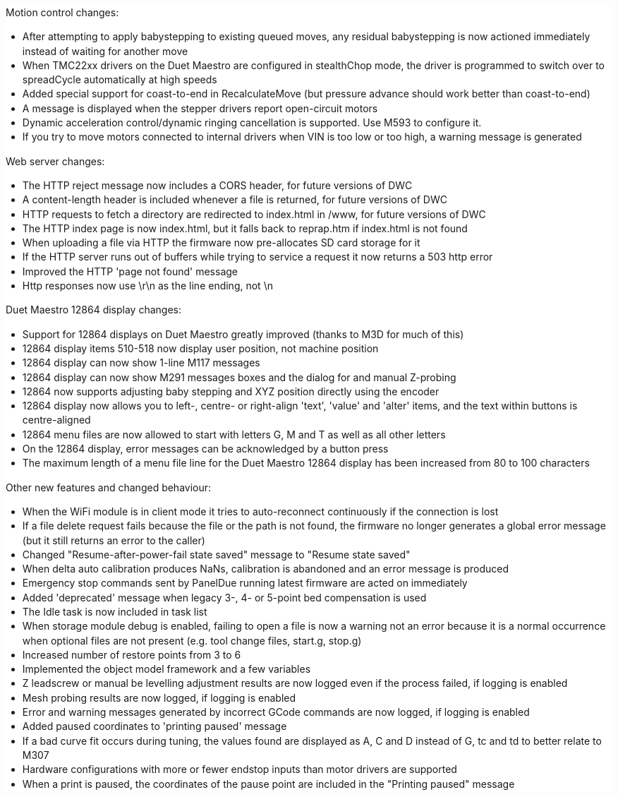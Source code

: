 Motion control changes:
- After attempting to apply babystepping to existing queued moves, any residual babystepping is now actioned immediately instead of waiting for another move
- When TMC22xx drivers on the Duet Maestro are configured in stealthChop mode, the driver is programmed to switch over to spreadCycle automatically at high speeds
- Added special support for coast-to-end in RecalculateMove (but pressure advance should work better than coast-to-end)
- A message is displayed when the stepper drivers report open-circuit motors
- Dynamic acceleration control/dynamic ringing cancellation is supported. Use M593 to configure it.
- If you try to move motors connected to internal drivers when VIN is too low or too high, a warning message is generated

Web server changes:
- The HTTP reject message now includes a CORS header, for future versions of DWC
- A content-length header is included whenever a file is returned, for future versions of DWC
- HTTP requests to fetch a directory are redirected to index.html in /www, for future versions of DWC
- The HTTP index page is now index.html, but it falls back to reprap.htm if index.html is not found
- When uploading a file via HTTP the firmware now pre-allocates SD card storage for it
- If the HTTP server runs out of buffers while trying to service a request it now returns a 503 http error
- Improved the HTTP 'page not found' message
- Http responses now use \r\n as the line ending, not \n

Duet Maestro 12864 display changes:
- Support for 12864 displays on Duet Maestro greatly improved (thanks to M3D for much of this)
- 12864 display items 510-518 now display user position, not machine position
- 12864 display can now show 1-line M117 messages
- 12864 display can now show M291 messages boxes and the dialog for and manual Z-probing
- 12864 now supports adjusting baby stepping and XYZ position directly using the encoder
- 12864 display now allows you to left-, centre- or right-align 'text', 'value' and 'alter' items, and the text within buttons is centre-aligned
- 12864 menu files are now allowed to start with letters G, M and T as well as all other letters
- On the 12864 display, error messages can be acknowledged by a button press
- The maximum length of a menu file line for the Duet Maestro 12864 display has been increased from 80 to 100 characters

Other new features and changed behaviour:
- When the WiFi module is in client mode it tries to auto-reconnect continuously if the connection is lost
- If a file delete request fails because the file or the path is not found, the firmware no longer generates a global error message (but it still returns an error to the caller)
- Changed "Resume-after-power-fail state saved" message to "Resume state saved"
- When delta auto calibration produces NaNs, calibration is abandoned and an error message is produced
- Emergency stop commands sent by PanelDue running latest firmware are acted on immediately
- Added 'deprecated' message when legacy 3-, 4- or 5-point bed compensation is used
- The Idle task is now included in task list
- When storage module debug is enabled, failing to open a file is now a warning not an error because it is a normal occurrence when optional files are not present (e.g. tool change files, start.g, stop.g)
- Increased number of restore points from 3 to 6
- Implemented the object model framework and a few variables
- Z leadscrew or manual be levelling adjustment results are now logged even if the process failed, if logging is enabled
- Mesh probing results are now logged, if logging is enabled
- Error and warning messages generated by incorrect GCode commands are now logged, if logging is enabled
- Added paused coordinates to 'printing paused' message
- If a bad curve fit occurs during tuning, the values found are displayed as A, C and D instead of G, tc and td to better relate to M307
- Hardware configurations with more or fewer endstop inputs than motor drivers are supported
- When a print is paused, the coordinates of the pause point are included in the "Printing paused" message